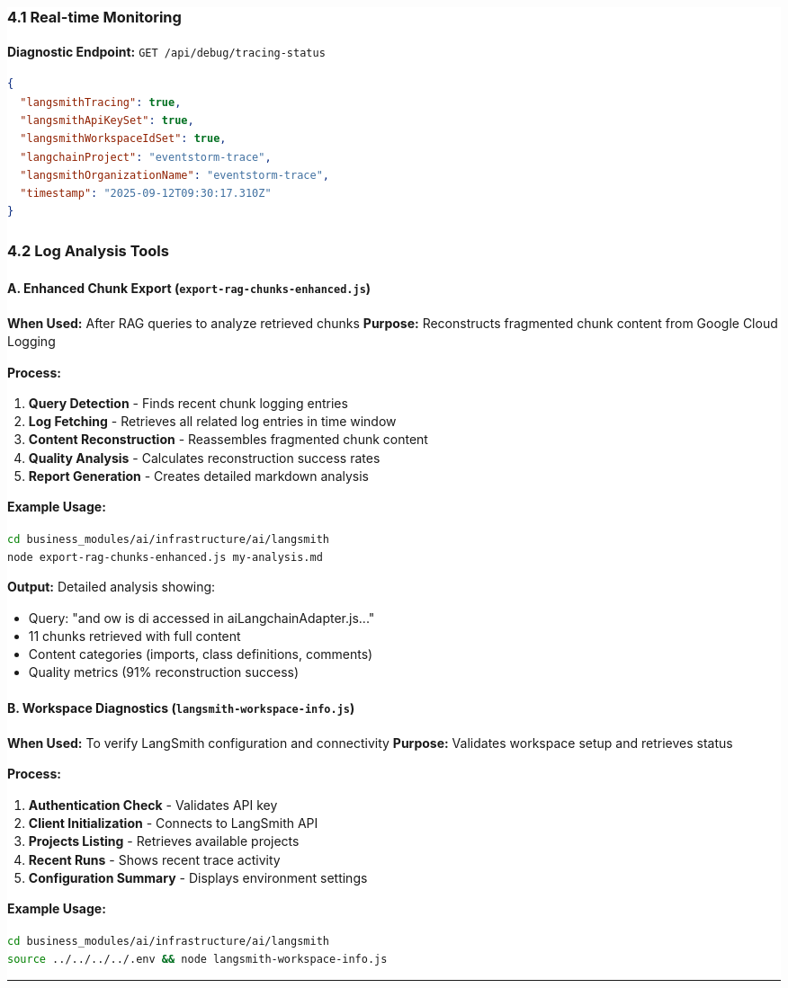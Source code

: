 ### **4.1 Real-time Monitoring**

**Diagnostic Endpoint:** `GET /api/debug/tracing-status`
```json
{
  "langsmithTracing": true,
  "langsmithApiKeySet": true,
  "langsmithWorkspaceIdSet": true,
  "langchainProject": "eventstorm-trace",
  "langsmithOrganizationName": "eventstorm-trace",
  "timestamp": "2025-09-12T09:30:17.310Z"
}
```

### **4.2 Log Analysis Tools**

#### **A. Enhanced Chunk Export** (`export-rag-chunks-enhanced.js`)
**When Used:** After RAG queries to analyze retrieved chunks
**Purpose:** Reconstructs fragmented chunk content from Google Cloud Logging

**Process:**
1. **Query Detection** - Finds recent chunk logging entries
2. **Log Fetching** - Retrieves all related log entries in time window
3. **Content Reconstruction** - Reassembles fragmented chunk content
4. **Quality Analysis** - Calculates reconstruction success rates
5. **Report Generation** - Creates detailed markdown analysis

**Example Usage:**
```bash
cd business_modules/ai/infrastructure/ai/langsmith
node export-rag-chunks-enhanced.js my-analysis.md
```

**Output:** Detailed analysis showing:
- Query: "and ow is di accessed in aiLangchainAdapter.js..."
- 11 chunks retrieved with full content
- Content categories (imports, class definitions, comments)
- Quality metrics (91% reconstruction success)

#### **B. Workspace Diagnostics** (`langsmith-workspace-info.js`)
**When Used:** To verify LangSmith configuration and connectivity
**Purpose:** Validates workspace setup and retrieves status

**Process:**
1. **Authentication Check** - Validates API key
2. **Client Initialization** - Connects to LangSmith API
3. **Projects Listing** - Retrieves available projects
4. **Recent Runs** - Shows recent trace activity
5. **Configuration Summary** - Displays environment settings

**Example Usage:**
```bash
cd business_modules/ai/infrastructure/ai/langsmith
source ../../../../.env && node langsmith-workspace-info.js
```

---